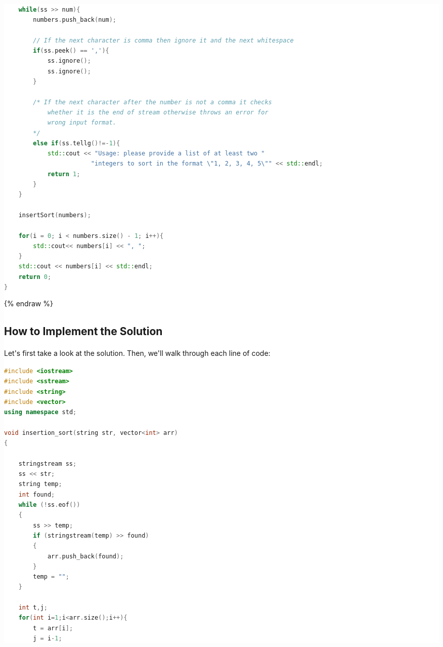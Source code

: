 ```C++
    while(ss >> num){
        numbers.push_back(num);

        // If the next character is comma then ignore it and the next whitespace
        if(ss.peek() == ','){
            ss.ignore();
            ss.ignore();
        }

        /* If the next character after the number is not a comma it checks
            whether it is the end of stream otherwise throws an error for
            wrong input format.
        */
        else if(ss.tellg()!=-1){
            std::cout << "Usage: please provide a list of at least two "
                        "integers to sort in the format \"1, 2, 3, 4, 5\"" << std::endl;
            return 1;
        }
    }
    
    insertSort(numbers);

    for(i = 0; i < numbers.size() - 1; i++){
        std::cout<< numbers[i] << ", ";
    }
    std::cout << numbers[i] << std::endl;
    return 0;
}
```

{% endraw %}

## How to Implement the Solution

Let's first take a look at the solution. Then, we'll walk through each line of code:

```c++
#include <iostream> 
#include <sstream> 
#include <string>
#include <vector>
using namespace std;

void insertion_sort(string str, vector<int> arr) 
{ 

	stringstream ss;	 
	ss << str; 
	string temp; 
	int found; 
	while (!ss.eof()) 
	{ 
		ss >> temp; 
		if (stringstream(temp) >> found) 
		{
		    arr.push_back(found);
		}
		temp = ""; 
	} 
	
	int t,j;
    for(int i=1;i<arr.size();i++){
        t = arr[i];
        j = i-1;
```